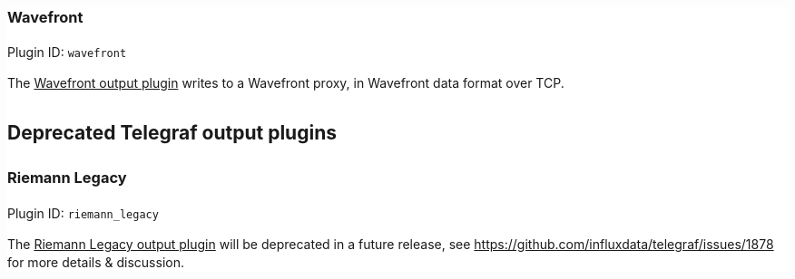 ### Wavefront

Plugin ID: `wavefront`

The [Wavefront output plugin](https://github.com/influxdata/telegraf/blob/release-1.11/plugins/outputs/wavefront/README.md) writes to a Wavefront proxy, in Wavefront data format over TCP.

## Deprecated Telegraf output plugins

### Riemann Legacy

Plugin ID: `riemann_legacy`

The [Riemann Legacy output plugin](https://github.com/influxdata/telegraf/tree/release-1.11/plugins/outputs/riemann_legacy) will be deprecated in a future release, see https://github.com/influxdata/telegraf/issues/1878 for more details & discussion.
